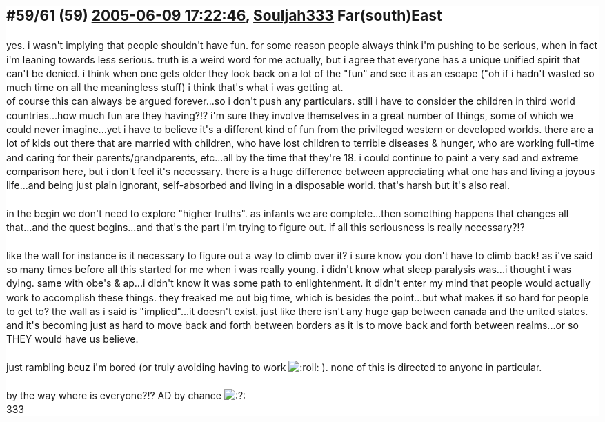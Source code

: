 ## \#59/61 (59) [2005-06-09 17:22:46](https://www.astralpulse.com/forums/index.php?msg=166049), [Souljah333](https://www.astralpulse.com/forums/profile/?u=8117) Far(south)East ##
<section>
yes. i wasn't implying that people shouldn't have fun. for some reason people always think i'm pushing to be serious, when in fact i'm leaning towards less serious. truth is a weird word for me actually, but i agree that everyone has a unique unified spirit that can't be denied. i think when one gets older they look back on a lot of the "fun" and see it as an escape ("oh if i hadn't wasted so much time on all the meaningless stuff) i think that's what i was getting at.
<br>
of course this can always be argued forever...so i don't push any particulars. still i have to consider the children in third world countries...how much fun are they having?!? i'm sure they involve themselves in a great number of things, some of which we could never imagine...yet i have to believe it's a different kind of fun from the privileged western or developed worlds. there are a lot of kids out there that are married with children, who have lost children to terrible diseases &amp; hunger, who are working full-time and caring for their parents/grandparents, etc...all by the time that they're 18. i could continue to paint a very sad and extreme comparison here, but i don't feel it's necessary. there is a huge difference between appreciating what one has and living a joyous life...and being just plain ignorant, self-absorbed and living in a disposable world. that's harsh but it's also real.
<br>
<br>
in the begin we don't need to explore "higher truths". as infants we are complete...then something happens that changes all that...and the quest begins...and that's the part i'm trying to figure out. if all this seriousness is really necessary?!?
<br>
<br>
like the wall for instance is it necessary to figure out a way to climb over it? i sure know you don't have to climb back! as i've said so many times before all this started for me when i was really young. i didn't know what sleep paralysis was...i thought i was dying. same with obe's &amp; ap...i didn't know it was some path to enlightenment. it didn't enter my mind that people would actually work to accomplish these things. they freaked me out big time, which is besides the point...but what makes it so hard for people to get to? the wall as i said is "implied"...it doesn't exist. just like there isn't any huge gap between canada and the united states. and it's becoming just as hard to move back and forth between borders as it is to move back and forth between realms...or so THEY would have us believe.
<br>
<br>
just rambling bcuz i'm bored (or truly avoiding having to work
<img alt=":roll:" class="smiley" src="https://www.astralpulse.com/forums/Smileys/fugue/rolleyes.png" title="Roll Eyes"/>
). none of this is directed to anyone in particular.
<br>
<br>
by the way where is everyone?!? AD by chance
<img alt=":?:" class="smiley" src="https://www.astralpulse.com/forums/Smileys/fugue/smiley.png" title="Smiley"/>
<br>
333
</section>
